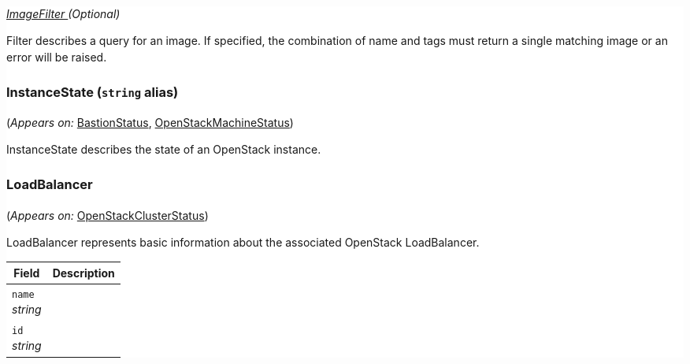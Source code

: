 <em>
<a href="#infrastructure.cluster.x-k8s.io/v1beta1.ImageFilter">
ImageFilter
</a>
</em>
</td>
<td>
<em>(Optional)</em>
<p>Filter describes a query for an image. If specified, the combination
of name and tags must return a single matching image or an error will
be raised.</p>
</td>
</tr>
</tbody>
</table>
<h3 id="infrastructure.cluster.x-k8s.io/v1beta1.InstanceState">InstanceState
(<code>string</code> alias)</p></h3>
<p>
(<em>Appears on:</em>
<a href="#infrastructure.cluster.x-k8s.io/v1beta1.BastionStatus">BastionStatus</a>, 
<a href="#infrastructure.cluster.x-k8s.io/v1beta1.OpenStackMachineStatus">OpenStackMachineStatus</a>)
</p>
<p>
<p>InstanceState describes the state of an OpenStack instance.</p>
</p>
<h3 id="infrastructure.cluster.x-k8s.io/v1beta1.LoadBalancer">LoadBalancer
</h3>
<p>
(<em>Appears on:</em>
<a href="#infrastructure.cluster.x-k8s.io/v1beta1.OpenStackClusterStatus">OpenStackClusterStatus</a>)
</p>
<p>
<p>LoadBalancer represents basic information about the associated OpenStack LoadBalancer.</p>
</p>
<table>
<thead>
<tr>
<th>Field</th>
<th>Description</th>
</tr>
</thead>
<tbody>
<tr>
<td>
<code>name</code><br/>
<em>
string
</em>
</td>
<td>
</td>
</tr>
<tr>
<td>
<code>id</code><br/>
<em>
string
</em>
</td>
<td>
</td>
</tr>